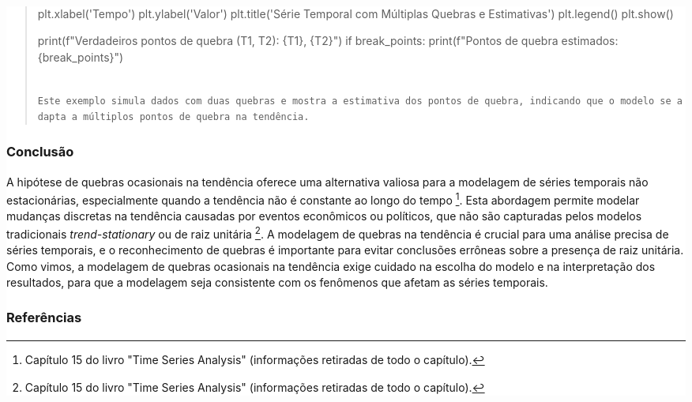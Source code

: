 >
> plt.xlabel('Tempo')
> plt.ylabel('Valor')
> plt.title('Série Temporal com Múltiplas Quebras e Estimativas')
> plt.legend()
> plt.show()
>
> print(f"Verdadeiros pontos de quebra (T1, T2): {T1}, {T2}")
> if break_points:
>    print(f"Pontos de quebra estimados: {break_points}")
> ```
>
> Este exemplo simula dados com duas quebras e mostra a estimativa dos pontos de quebra, indicando que o modelo se adapta a múltiplos pontos de quebra na tendência.

### Conclusão
A hipótese de quebras ocasionais na tendência oferece uma alternativa valiosa para a modelagem de séries temporais não estacionárias, especialmente quando a tendência não é constante ao longo do tempo [^1]. Esta abordagem permite modelar mudanças discretas na tendência causadas por eventos econômicos ou políticos, que não são capturadas pelos modelos tradicionais *trend-stationary* ou de raiz unitária [^1]. A modelagem de quebras na tendência é crucial para uma análise precisa de séries temporais, e o reconhecimento de quebras é importante para evitar conclusões errôneas sobre a presença de raiz unitária. Como vimos, a modelagem de quebras ocasionais na tendência exige cuidado na escolha do modelo e na interpretação dos resultados, para que a modelagem seja consistente com os fenômenos que afetam as séries temporais.

### Referências
[^1]: Capítulo 15 do livro "Time Series Analysis" (informações retiradas de todo o capítulo).

